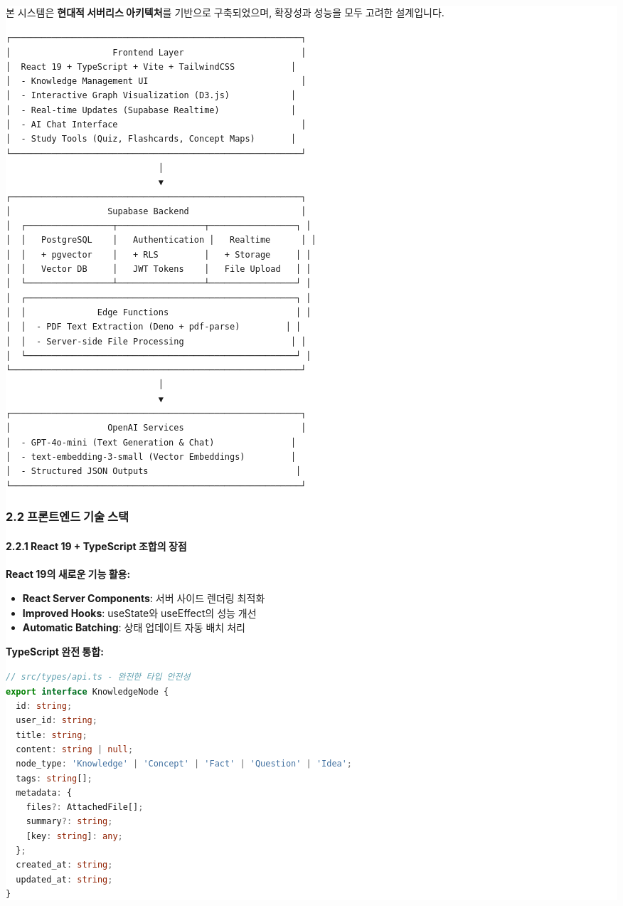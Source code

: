 본 시스템은 **현대적 서버리스 아키텍처**를 기반으로 구축되었으며, 확장성과 성능을 모두 고려한 설계입니다.

```
┌─────────────────────────────────────────────────────────┐
│                    Frontend Layer                       │
│  React 19 + TypeScript + Vite + TailwindCSS           │
│  - Knowledge Management UI                              │
│  - Interactive Graph Visualization (D3.js)            │
│  - Real-time Updates (Supabase Realtime)              │
│  - AI Chat Interface                                    │
│  - Study Tools (Quiz, Flashcards, Concept Maps)       │
└─────────────────────────────────────────────────────────┘
                              │
                              ▼
┌─────────────────────────────────────────────────────────┐
│                   Supabase Backend                      │
│  ┌─────────────────┬─────────────────┬─────────────────┐ │
│  │   PostgreSQL    │   Authentication │   Realtime      │ │
│  │   + pgvector    │   + RLS         │   + Storage     │ │
│  │   Vector DB     │   JWT Tokens    │   File Upload   │ │
│  └─────────────────┴─────────────────┴─────────────────┘ │
│  ┌─────────────────────────────────────────────────────┐ │
│  │              Edge Functions                         │ │
│  │  - PDF Text Extraction (Deno + pdf-parse)         │ │
│  │  - Server-side File Processing                     │ │
│  └─────────────────────────────────────────────────────┘ │
└─────────────────────────────────────────────────────────┘
                              │
                              ▼
┌─────────────────────────────────────────────────────────┐
│                   OpenAI Services                       │
│  - GPT-4o-mini (Text Generation & Chat)               │
│  - text-embedding-3-small (Vector Embeddings)         │
│  - Structured JSON Outputs                             │
└─────────────────────────────────────────────────────────┘
```

### 2.2 프론트엔드 기술 스택

#### 2.2.1 React 19 + TypeScript 조합의 장점

**React 19의 새로운 기능 활용:**
- **React Server Components**: 서버 사이드 렌더링 최적화
- **Improved Hooks**: useState와 useEffect의 성능 개선
- **Automatic Batching**: 상태 업데이트 자동 배치 처리

**TypeScript 완전 통합:**
```typescript
// src/types/api.ts - 완전한 타입 안전성
export interface KnowledgeNode {
  id: string;
  user_id: string;
  title: string;
  content: string | null;
  node_type: 'Knowledge' | 'Concept' | 'Fact' | 'Question' | 'Idea';
  tags: string[];
  metadata: {
    files?: AttachedFile[];
    summary?: string;
    [key: string]: any;
  };
  created_at: string;
  updated_at: string;
}
```
